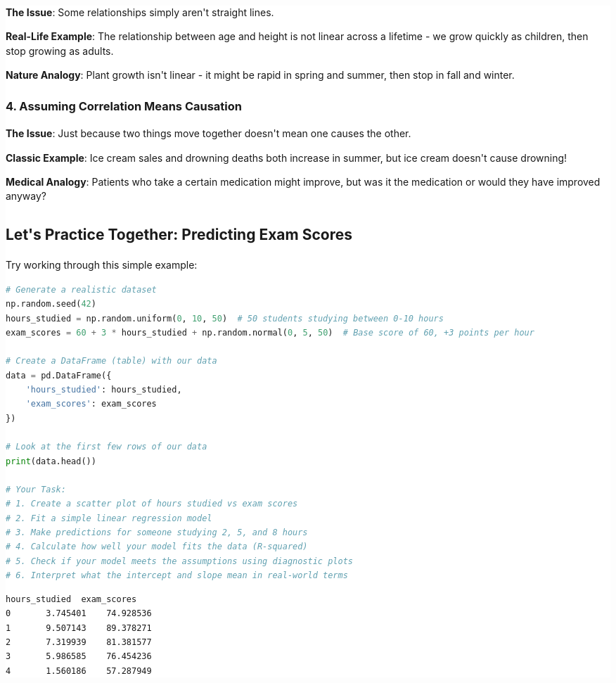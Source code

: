 **The Issue**: Some relationships simply aren't straight lines.

**Real-Life Example**: The relationship between age and height is not linear across a lifetime - we grow quickly as children, then stop growing as adults.

**Nature Analogy**: Plant growth isn't linear - it might be rapid in spring and summer, then stop in fall and winter.

### 4. Assuming Correlation Means Causation

**The Issue**: Just because two things move together doesn't mean one causes the other.

**Classic Example**: Ice cream sales and drowning deaths both increase in summer, but ice cream doesn't cause drowning!

**Medical Analogy**: Patients who take a certain medication might improve, but was it the medication or would they have improved anyway?

## Let's Practice Together: Predicting Exam Scores

Try working through this simple example:

```python
# Generate a realistic dataset
np.random.seed(42)
hours_studied = np.random.uniform(0, 10, 50)  # 50 students studying between 0-10 hours
exam_scores = 60 + 3 * hours_studied + np.random.normal(0, 5, 50)  # Base score of 60, +3 points per hour

# Create a DataFrame (table) with our data
data = pd.DataFrame({
    'hours_studied': hours_studied,
    'exam_scores': exam_scores
})

# Look at the first few rows of our data
print(data.head())

# Your Task:
# 1. Create a scatter plot of hours studied vs exam scores
# 2. Fit a simple linear regression model
# 3. Make predictions for someone studying 2, 5, and 8 hours
# 4. Calculate how well your model fits the data (R-squared)
# 5. Check if your model meets the assumptions using diagnostic plots
# 6. Interpret what the intercept and slope mean in real-world terms
```
```
hours_studied  exam_scores
0       3.745401    74.928536
1       9.507143    89.378271
2       7.319939    81.381577
3       5.986585    76.454236
4       1.560186    57.287949
```
